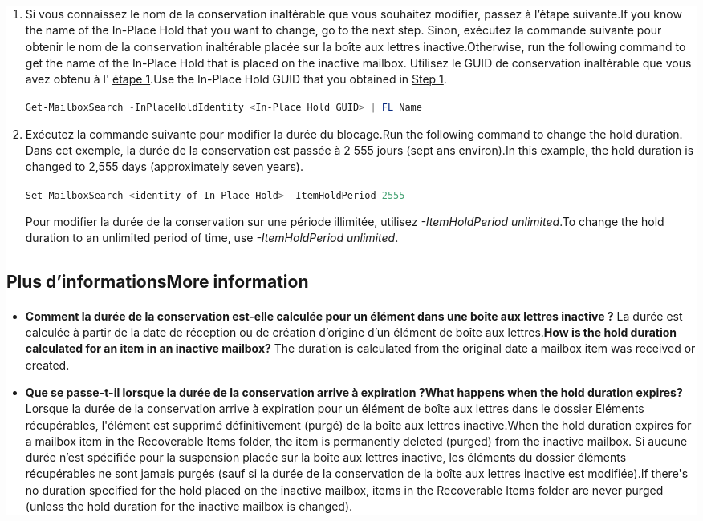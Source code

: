1. <span data-ttu-id="c691c-201">Si vous connaissez le nom de la conservation inaltérable que vous souhaitez modifier, passez à l’étape suivante.</span><span class="sxs-lookup"><span data-stu-id="c691c-201">If you know the name of the In-Place Hold that you want to change, go to the next step.</span></span> <span data-ttu-id="c691c-202">Sinon, exécutez la commande suivante pour obtenir le nom de la conservation inaltérable placée sur la boîte aux lettres inactive.</span><span class="sxs-lookup"><span data-stu-id="c691c-202">Otherwise, run the following command to get the name of the In-Place Hold that is placed on the inactive mailbox.</span></span> <span data-ttu-id="c691c-203">Utilisez le GUID de conservation inaltérable que vous avez obtenu à l' [étape 1](#step-1-identify-the-holds-on-an-inactive-mailbox).</span><span class="sxs-lookup"><span data-stu-id="c691c-203">Use the In-Place Hold GUID that you obtained in [Step 1](#step-1-identify-the-holds-on-an-inactive-mailbox).</span></span>

    ```powershell
    Get-MailboxSearch -InPlaceHoldIdentity <In-Place Hold GUID> | FL Name
    ```

2. <span data-ttu-id="c691c-204">Exécutez la commande suivante pour modifier la durée du blocage.</span><span class="sxs-lookup"><span data-stu-id="c691c-204">Run the following command to change the hold duration.</span></span> <span data-ttu-id="c691c-205">Dans cet exemple, la durée de la conservation est passée à 2 555 jours (sept ans environ).</span><span class="sxs-lookup"><span data-stu-id="c691c-205">In this example, the hold duration is changed to 2,555 days (approximately seven years).</span></span> 
    
    ```powershell
    Set-MailboxSearch <identity of In-Place Hold> -ItemHoldPeriod 2555
    ```

     <span data-ttu-id="c691c-206">Pour modifier la durée de la conservation sur une période illimitée, utilisez  _-ItemHoldPeriod unlimited_.</span><span class="sxs-lookup"><span data-stu-id="c691c-206">To change the hold duration to an unlimited period of time, use  _-ItemHoldPeriod unlimited_.</span></span>
  
## <a name="more-information"></a><span data-ttu-id="c691c-207">Plus d’informations</span><span class="sxs-lookup"><span data-stu-id="c691c-207">More information</span></span>

- <span data-ttu-id="c691c-p119">**Comment la durée de la conservation est-elle calculée pour un élément dans une boîte aux lettres inactive ?** La durée est calculée à partir de la date de réception ou de création d’origine d’un élément de boîte aux lettres.</span><span class="sxs-lookup"><span data-stu-id="c691c-p119">**How is the hold duration calculated for an item in an inactive mailbox?** The duration is calculated from the original date a mailbox item was received or created.</span></span> 
    
- <span data-ttu-id="c691c-210">**Que se passe-t-il lorsque la durée de la conservation arrive à expiration ?**</span><span class="sxs-lookup"><span data-stu-id="c691c-210">**What happens when the hold duration expires?**</span></span> <span data-ttu-id="c691c-211">Lorsque la durée de la conservation arrive à expiration pour un élément de boîte aux lettres dans le dossier Éléments récupérables, l'élément est supprimé définitivement (purgé) de la boîte aux lettres inactive.</span><span class="sxs-lookup"><span data-stu-id="c691c-211">When the hold duration expires for a mailbox item in the Recoverable Items folder, the item is permanently deleted (purged) from the inactive mailbox.</span></span> <span data-ttu-id="c691c-212">Si aucune durée n’est spécifiée pour la suspension placée sur la boîte aux lettres inactive, les éléments du dossier éléments récupérables ne sont jamais purgés (sauf si la durée de la conservation de la boîte aux lettres inactive est modifiée).</span><span class="sxs-lookup"><span data-stu-id="c691c-212">If there's no duration specified for the hold placed on the inactive mailbox, items in the Recoverable Items folder are never purged (unless the hold duration for the inactive mailbox is changed).</span></span> 
    